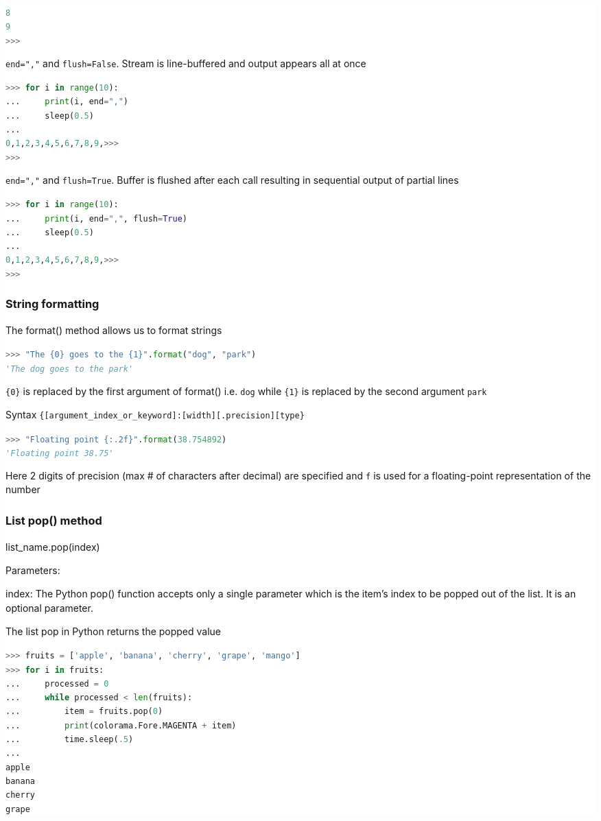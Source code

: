 ```python
8
9
>>>
```
`end=","` and `flush=False`. Stream is line-buffered and output appears all at once
```python
>>> for i in range(10):
...     print(i, end=",")
...     sleep(0.5)
... 
0,1,2,3,4,5,6,7,8,9,>>> 
>>>
```
`end=","` and `flush=True`. Buffer is flushed after each call resulting in sequential output of partial lines
```python
>>> for i in range(10):
...     print(i, end=",", flush=True)
...     sleep(0.5)
... 
0,1,2,3,4,5,6,7,8,9,>>> 
>>> 
```
### String formatting

The format() method allows us to format strings

```python
>>> "The {0} goes to the {1}".format("dog", "park")
'The dog goes to the park'
```

`{0}` is replaced by the first argument of format() i.e. `dog` while `{1}` is replaced by the second argument `park`

Syntax `{[argument_index_or_keyword]:[width][.precision][type}`
```python
>>> "Floating point {:.2f}".format(38.754892)
'Floating point 38.75'
```

Here 2 digits of precision (max # of characters after decimal) are specified and `f` is used for a floating-point representation of the number

### List pop() method

list_name.pop(index)

Parameters:

index: The Python pop() function accepts only a single parameter which is the item’s index to be popped out of the list. It is an optional parameter.

The list pop in Python returns the popped value

```python
>>> fruits = ['apple', 'banana', 'cherry', 'grape', 'mango']
>>> for i in fruits:
...     processed = 0 
...     while processed < len(fruits):
...         item = fruits.pop(0)
...         print(colorama.Fore.MAGENTA + item)
...         time.sleep(.5)
... 
apple
banana
cherry
grape
```